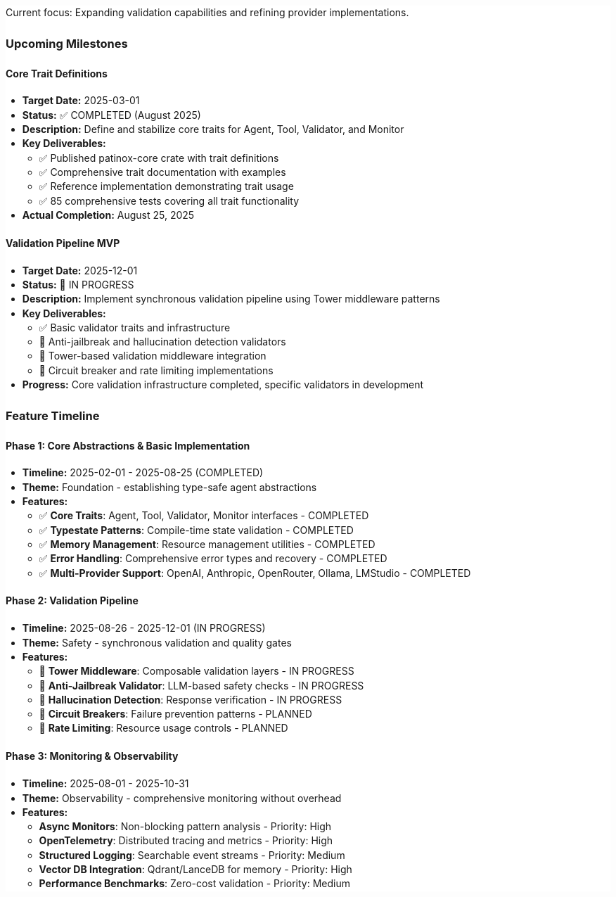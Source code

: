 Current focus: Expanding validation capabilities and refining provider implementations.

### Upcoming Milestones

#### Core Trait Definitions
- **Target Date:** 2025-03-01
- **Status:** ✅ COMPLETED (August 2025)
- **Description:** Define and stabilize core traits for Agent, Tool, Validator, and Monitor
- **Key Deliverables:**
  - ✅ Published patinox-core crate with trait definitions
  - ✅ Comprehensive trait documentation with examples
  - ✅ Reference implementation demonstrating trait usage
  - ✅ 85 comprehensive tests covering all trait functionality
- **Actual Completion:** August 25, 2025

#### Validation Pipeline MVP
- **Target Date:** 2025-12-01
- **Status:** 🔄 IN PROGRESS
- **Description:** Implement synchronous validation pipeline using Tower middleware patterns
- **Key Deliverables:**
  - ✅ Basic validator traits and infrastructure
  - 🔄 Anti-jailbreak and hallucination detection validators
  - 🔄 Tower-based validation middleware integration
  - 🔄 Circuit breaker and rate limiting implementations
- **Progress:** Core validation infrastructure completed, specific validators in development

### Feature Timeline

#### Phase 1: Core Abstractions & Basic Implementation
- **Timeline:** 2025-02-01 - 2025-08-25 (COMPLETED)
- **Theme:** Foundation - establishing type-safe agent abstractions
- **Features:**
  - ✅ **Core Traits**: Agent, Tool, Validator, Monitor interfaces - COMPLETED
  - ✅ **Typestate Patterns**: Compile-time state validation - COMPLETED
  - ✅ **Memory Management**: Resource management utilities - COMPLETED
  - ✅ **Error Handling**: Comprehensive error types and recovery - COMPLETED
  - ✅ **Multi-Provider Support**: OpenAI, Anthropic, OpenRouter, Ollama, LMStudio - COMPLETED

#### Phase 2: Validation Pipeline
- **Timeline:** 2025-08-26 - 2025-12-01 (IN PROGRESS)
- **Theme:** Safety - synchronous validation and quality gates
- **Features:**
  - 🔄 **Tower Middleware**: Composable validation layers - IN PROGRESS
  - 🔄 **Anti-Jailbreak Validator**: LLM-based safety checks - IN PROGRESS
  - 🔄 **Hallucination Detection**: Response verification - IN PROGRESS
  - 📅 **Circuit Breakers**: Failure prevention patterns - PLANNED
  - 📅 **Rate Limiting**: Resource usage controls - PLANNED

#### Phase 3: Monitoring & Observability
- **Timeline:** 2025-08-01 - 2025-10-31
- **Theme:** Observability - comprehensive monitoring without overhead
- **Features:**
  - **Async Monitors**: Non-blocking pattern analysis - Priority: High
  - **OpenTelemetry**: Distributed tracing and metrics - Priority: High
  - **Structured Logging**: Searchable event streams - Priority: Medium
  - **Vector DB Integration**: Qdrant/LanceDB for memory - Priority: High
  - **Performance Benchmarks**: Zero-cost validation - Priority: Medium
